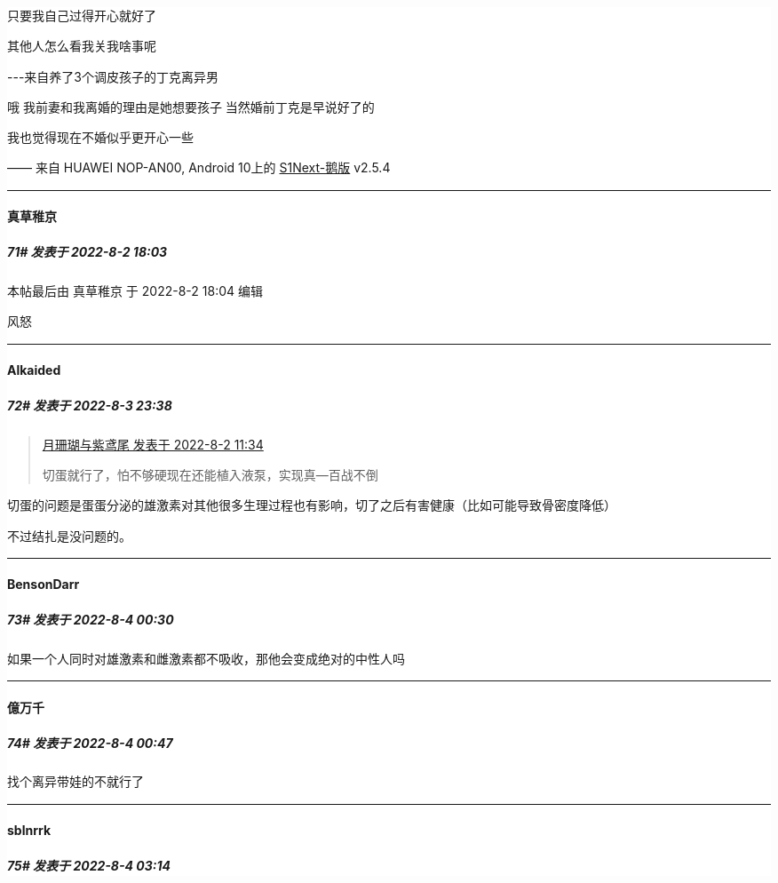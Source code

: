 只要我自己过得开心就好了

其他人怎么看我关我啥事呢

---来自养了3个调皮孩子的丁克离异男

哦 我前妻和我离婚的理由是她想要孩子 当然婚前丁克是早说好了的

我也觉得现在不婚似乎更开心一些

—— 来自 HUAWEI NOP-AN00, Android 10上的 [S1Next-鹅版](https://github.com/ykrank/S1-Next/releases) v2.5.4

*****

####  真草稚京  
##### 71#       发表于 2022-8-2 18:03

 本帖最后由 真草稚京 于 2022-8-2 18:04 编辑 

风怒



*****

####  Alkaided  
##### 72#       发表于 2022-8-3 23:38

<blockquote><a href="httphttps://bbs.saraba1st.com/2b/forum.php?mod=redirect&amp;goto=findpost&amp;pid=56905578&amp;ptid=2084811" target="_blank">月珊瑚与紫鸢尾 发表于 2022-8-2 11:34</a>

切蛋就行了，怕不够硬现在还能植入液泵，实现真—百战不倒</blockquote>
切蛋的问题是蛋蛋分泌的雄激素对其他很多生理过程也有影响，切了之后有害健康（比如可能导致骨密度降低）

不过结扎是没问题的。



*****

####  BensonDarr  
##### 73#       发表于 2022-8-4 00:30

如果一个人同时对雄激素和雌激素都不吸收，那他会变成绝对的中性人吗



*****

####  億万千  
##### 74#       发表于 2022-8-4 00:47

找个离异带娃的不就行了



*****

####  sblnrrk  
##### 75#       发表于 2022-8-4 03:14
